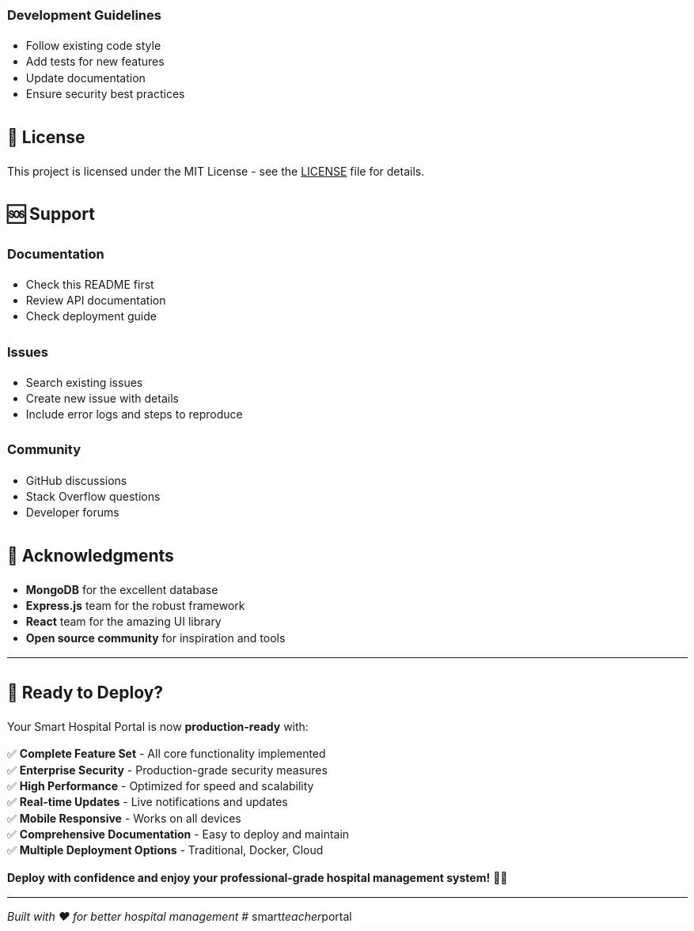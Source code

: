 ### **Development Guidelines**
- Follow existing code style
- Add tests for new features
- Update documentation
- Ensure security best practices

## 📝 License

This project is licensed under the MIT License - see the [LICENSE](LICENSE) file for details.

## 🆘 Support

### **Documentation**
- Check this README first
- Review API documentation
- Check deployment guide

### **Issues**
- Search existing issues
- Create new issue with details
- Include error logs and steps to reproduce

### **Community**
- GitHub discussions
- Stack Overflow questions
- Developer forums

## 🎉 Acknowledgments

- **MongoDB** for the excellent database
- **Express.js** team for the robust framework
- **React** team for the amazing UI library
- **Open source community** for inspiration and tools

---

## 🚀 Ready to Deploy?

Your Smart Hospital Portal is now **production-ready** with:

✅ **Complete Feature Set** - All core functionality implemented  
✅ **Enterprise Security** - Production-grade security measures  
✅ **High Performance** - Optimized for speed and scalability  
✅ **Real-time Updates** - Live notifications and updates  
✅ **Mobile Responsive** - Works on all devices  
✅ **Comprehensive Documentation** - Easy to deploy and maintain  
✅ **Multiple Deployment Options** - Traditional, Docker, Cloud  

**Deploy with confidence and enjoy your professional-grade hospital management system!** 🏥✨

---

*Built with ❤️ for better hospital management*
#   s m a r t _ t e a c h e r _ p o r t a l 
 
 